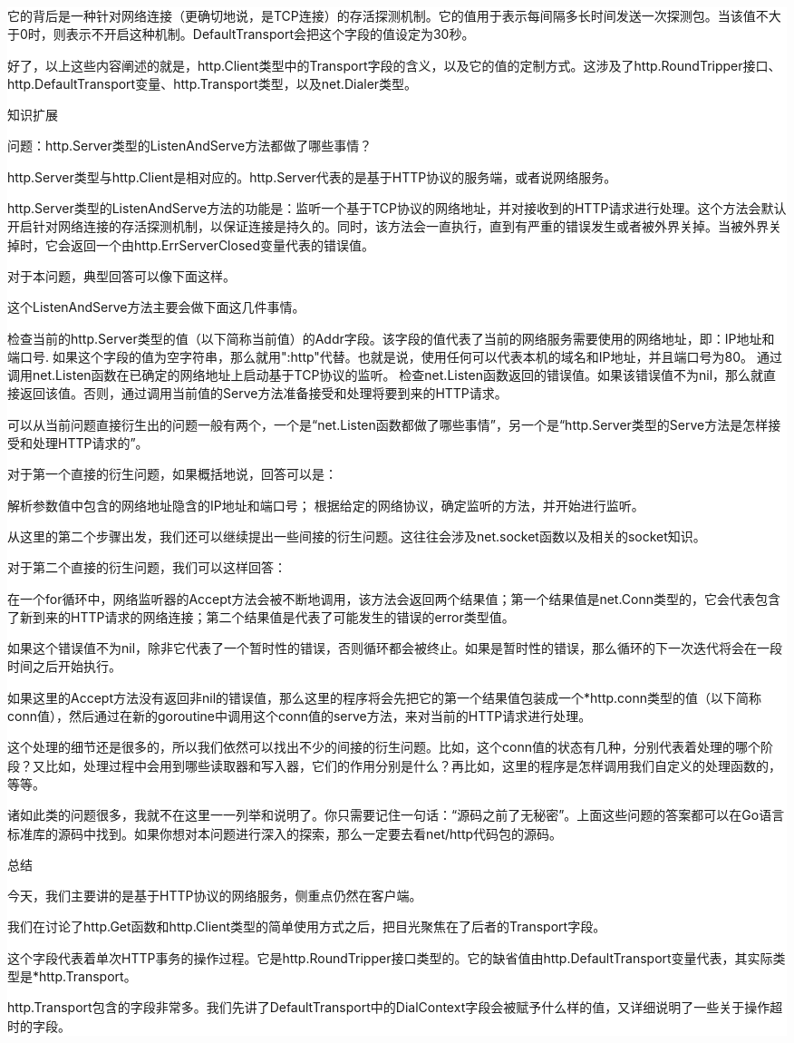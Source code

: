 它的背后是一种针对网络连接（更确切地说，是TCP连接）的存活探测机制。它的值用于表示每间隔多长时间发送一次探测包。当该值不大于0时，则表示不开启这种机制。DefaultTransport会把这个字段的值设定为30秒。

好了，以上这些内容阐述的就是，http.Client类型中的Transport字段的含义，以及它的值的定制方式。这涉及了http.RoundTripper接口、http.DefaultTransport变量、http.Transport类型，以及net.Dialer类型。

知识扩展

问题：http.Server类型的ListenAndServe方法都做了哪些事情？

http.Server类型与http.Client是相对应的。http.Server代表的是基于HTTP协议的服务端，或者说网络服务。

http.Server类型的ListenAndServe方法的功能是：监听一个基于TCP协议的网络地址，并对接收到的HTTP请求进行处理。这个方法会默认开启针对网络连接的存活探测机制，以保证连接是持久的。同时，该方法会一直执行，直到有严重的错误发生或者被外界关掉。当被外界关掉时，它会返回一个由http.ErrServerClosed变量代表的错误值。

对于本问题，典型回答可以像下面这样。

这个ListenAndServe方法主要会做下面这几件事情。


检查当前的http.Server类型的值（以下简称当前值）的Addr字段。该字段的值代表了当前的网络服务需要使用的网络地址，即：IP地址和端口号. 如果这个字段的值为空字符串，那么就用":http"代替。也就是说，使用任何可以代表本机的域名和IP地址，并且端口号为80。
通过调用net.Listen函数在已确定的网络地址上启动基于TCP协议的监听。
检查net.Listen函数返回的错误值。如果该错误值不为nil，那么就直接返回该值。否则，通过调用当前值的Serve方法准备接受和处理将要到来的HTTP请求。


可以从当前问题直接衍生出的问题一般有两个，一个是“net.Listen函数都做了哪些事情”，另一个是“http.Server类型的Serve方法是怎样接受和处理HTTP请求的”。

对于第一个直接的衍生问题，如果概括地说，回答可以是：


解析参数值中包含的网络地址隐含的IP地址和端口号；
根据给定的网络协议，确定监听的方法，并开始进行监听。


从这里的第二个步骤出发，我们还可以继续提出一些间接的衍生问题。这往往会涉及net.socket函数以及相关的socket知识。

对于第二个直接的衍生问题，我们可以这样回答：

在一个for循环中，网络监听器的Accept方法会被不断地调用，该方法会返回两个结果值；第一个结果值是net.Conn类型的，它会代表包含了新到来的HTTP请求的网络连接；第二个结果值是代表了可能发生的错误的error类型值。

如果这个错误值不为nil，除非它代表了一个暂时性的错误，否则循环都会被终止。如果是暂时性的错误，那么循环的下一次迭代将会在一段时间之后开始执行。

如果这里的Accept方法没有返回非nil的错误值，那么这里的程序将会先把它的第一个结果值包装成一个*http.conn类型的值（以下简称conn值），然后通过在新的goroutine中调用这个conn值的serve方法，来对当前的HTTP请求进行处理。

这个处理的细节还是很多的，所以我们依然可以找出不少的间接的衍生问题。比如，这个conn值的状态有几种，分别代表着处理的哪个阶段？又比如，处理过程中会用到哪些读取器和写入器，它们的作用分别是什么？再比如，这里的程序是怎样调用我们自定义的处理函数的，等等。

诸如此类的问题很多，我就不在这里一一列举和说明了。你只需要记住一句话：“源码之前了无秘密”。上面这些问题的答案都可以在Go语言标准库的源码中找到。如果你想对本问题进行深入的探索，那么一定要去看net/http代码包的源码。

总结

今天，我们主要讲的是基于HTTP协议的网络服务，侧重点仍然在客户端。

我们在讨论了http.Get函数和http.Client类型的简单使用方式之后，把目光聚焦在了后者的Transport字段。

这个字段代表着单次HTTP事务的操作过程。它是http.RoundTripper接口类型的。它的缺省值由http.DefaultTransport变量代表，其实际类型是*http.Transport。

http.Transport包含的字段非常多。我们先讲了DefaultTransport中的DialContext字段会被赋予什么样的值，又详细说明了一些关于操作超时的字段。
